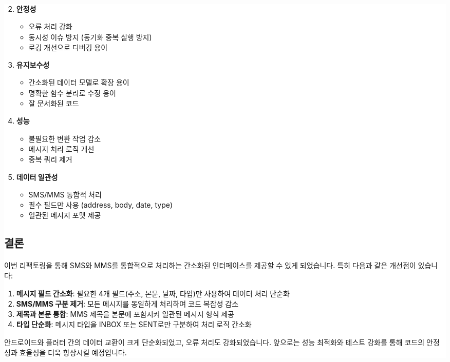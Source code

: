 2. **안정성**
   - 오류 처리 강화
   - 동시성 이슈 방지 (동기화 중복 실행 방지)
   - 로깅 개선으로 디버깅 용이

3. **유지보수성**
   - 간소화된 데이터 모델로 확장 용이
   - 명확한 함수 분리로 수정 용이
   - 잘 문서화된 코드

4. **성능**
   - 불필요한 변환 작업 감소
   - 메시지 처리 로직 개선
   - 중복 쿼리 제거

5. **데이터 일관성**
   - SMS/MMS 통합적 처리
   - 필수 필드만 사용 (address, body, date, type)
   - 일관된 메시지 포맷 제공

## 결론

이번 리팩토링을 통해 SMS와 MMS를 통합적으로 처리하는 간소화된 인터페이스를 제공할 수 있게 되었습니다. 특히 다음과 같은 개선점이 있습니다:

1. **메시지 필드 간소화**: 필요한 4개 필드(주소, 본문, 날짜, 타입)만 사용하여 데이터 처리 단순화
2. **SMS/MMS 구분 제거**: 모든 메시지를 동일하게 처리하여 코드 복잡성 감소
3. **제목과 본문 통합**: MMS 제목을 본문에 포함시켜 일관된 메시지 형식 제공
4. **타입 단순화**: 메시지 타입을 INBOX 또는 SENT로만 구분하여 처리 로직 간소화

안드로이드와 플러터 간의 데이터 교환이 크게 단순화되었고, 오류 처리도 강화되었습니다. 앞으로는 성능 최적화와 테스트 강화를 통해 코드의 안정성과 효율성을 더욱 향상시킬 예정입니다. 